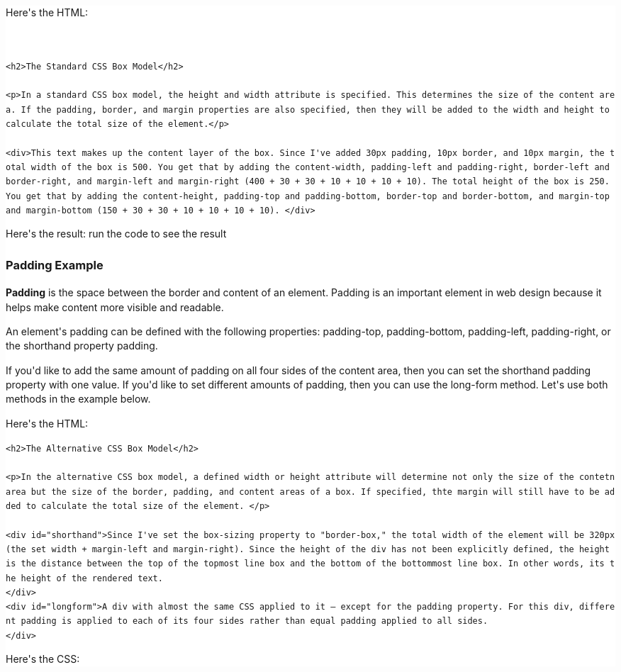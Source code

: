 Here's the HTML:

```


<h2>The Standard CSS Box Model</h2>

<p>In a standard CSS box model, the height and width attribute is specified. This determines the size of the content area. If the padding, border, and margin properties are also specified, then they will be added to the width and height to calculate the total size of the element.</p>

<div>This text makes up the content layer of the box. Since I've added 30px padding, 10px border, and 10px margin, the total width of the box is 500. You get that by adding the content-width, padding-left and padding-right, border-left and border-right, and margin-left and margin-right (400 + 30 + 30 + 10 + 10 + 10 + 10). The total height of the box is 250. You get that by adding the content-height, padding-top and padding-bottom, border-top and border-bottom, and margin-top and margin-bottom (150 + 30 + 30 + 10 + 10 + 10 + 10). </div>

```

Here's the result: run the code to see the result

### Padding Example

**Padding** is the space between the border and content of an element. Padding is an important element in web design because it helps make content more visible and readable. 

An element's padding can be defined with the following properties: padding-top, padding-bottom, padding-left, padding-right, or the shorthand property padding.

If you'd like to add the same amount of padding on all four sides of the content area, then you can set the shorthand padding property with one value. If you'd like to set different amounts of padding, then you can use the long-form method. Let's use both methods in the example below. 

Here's the HTML:

```
<h2>The Alternative CSS Box Model</h2>

<p>In the alternative CSS box model, a defined width or height attribute will determine not only the size of the contetn area but the size of the border, padding, and content areas of a box. If specified, thte margin will still have to be added to calculate the total size of the element. </p>

<div id="shorthand">Since I've set the box-sizing property to "border-box," the total width of the element will be 320px (the set width + margin-left and margin-right). Since the height of the div has not been explicitly defined, the height is the distance between the top of the topmost line box and the bottom of the bottommost line box. In other words, its the height of the rendered text.
</div>
<div id="longform">A div with almost the same CSS applied to it — except for the padding property. For this div, different padding is applied to each of its four sides rather than equal padding applied to all sides.
</div>
```

Here's the CSS:
